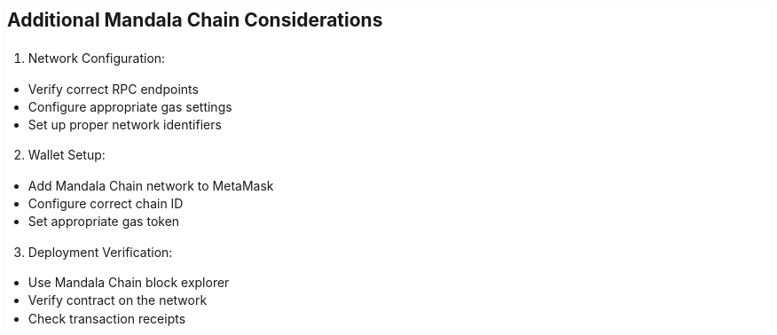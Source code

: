 ## Additional Mandala Chain Considerations

1. Network Configuration:
- Verify correct RPC endpoints
- Configure appropriate gas settings
- Set up proper network identifiers

2. Wallet Setup:
- Add Mandala Chain network to MetaMask
- Configure correct chain ID
- Set appropriate gas token

3. Deployment Verification:
- Use Mandala Chain block explorer
- Verify contract on the network
- Check transaction receipts